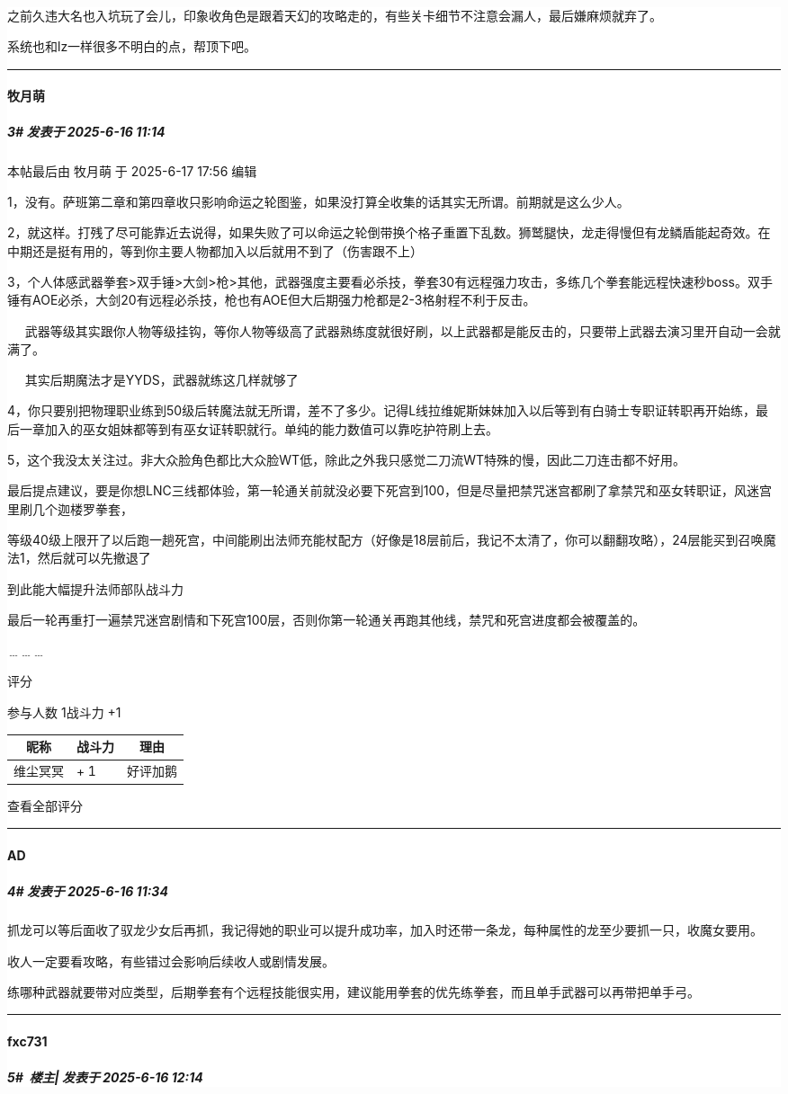 之前久违大名也入坑玩了会儿，印象收角色是跟着天幻的攻略走的，有些关卡细节不注意会漏人，最后嫌麻烦就弃了。

系统也和lz一样很多不明白的点，帮顶下吧。

*****

####  牧月萌  
##### 3#       发表于 2025-6-16 11:14

 本帖最后由 牧月萌 于 2025-6-17 17:56 编辑 

1，没有。萨班第二章和第四章收只影响命运之轮图鉴，如果没打算全收集的话其实无所谓。前期就是这么少人。

2，就这样。打残了尽可能靠近去说得，如果失败了可以命运之轮倒带换个格子重置下乱数。狮鹫腿快，龙走得慢但有龙鳞盾能起奇效。在中期还是挺有用的，等到你主要人物都加入以后就用不到了（伤害跟不上）

3，个人体感武器拳套&gt;双手锤&gt;大剑&gt;枪&gt;其他，武器强度主要看必杀技，拳套30有远程强力攻击，多练几个拳套能远程快速秒boss。双手锤有AOE必杀，大剑20有远程必杀技，枪也有AOE但大后期强力枪都是2-3格射程不利于反击。

     武器等级其实跟你人物等级挂钩，等你人物等级高了武器熟练度就很好刷，以上武器都是能反击的，只要带上武器去演习里开自动一会就满了。

     其实后期魔法才是YYDS，武器就练这几样就够了

4，你只要别把物理职业练到50级后转魔法就无所谓，差不了多少。记得L线拉维妮斯妹妹加入以后等到有白骑士专职证转职再开始练，最后一章加入的巫女姐妹都等到有巫女证转职就行。单纯的能力数值可以靠吃护符刷上去。

5，这个我没太关注过。非大众脸角色都比大众脸WT低，除此之外我只感觉二刀流WT特殊的慢，因此二刀连击都不好用。

最后提点建议，要是你想LNC三线都体验，第一轮通关前就没必要下死宫到100，但是尽量把禁咒迷宫都刷了拿禁咒和巫女转职证，风迷宫里刷几个迦楼罗拳套，

等级40级上限开了以后跑一趟死宫，中间能刷出法师充能杖配方（好像是18层前后，我记不太清了，你可以翻翻攻略），24层能买到召唤魔法1，然后就可以先撤退了

到此能大幅提升法师部队战斗力

最后一轮再重打一遍禁咒迷宫剧情和下死宫100层，否则你第一轮通关再跑其他线，禁咒和死宫进度都会被覆盖的。

﹍﹍﹍

评分

 参与人数 1战斗力 +1

|昵称|战斗力|理由|
|----|---|---|
| 维尘冥冥| + 1|好评加鹅|

查看全部评分

*****

####  AD  
##### 4#       发表于 2025-6-16 11:34

抓龙可以等后面收了驭龙少女后再抓，我记得她的职业可以提升成功率，加入时还带一条龙，每种属性的龙至少要抓一只，收魔女要用。

收人一定要看攻略，有些错过会影响后续收人或剧情发展。

练哪种武器就要带对应类型，后期拳套有个远程技能很实用，建议能用拳套的优先练拳套，而且单手武器可以再带把单手弓。

*****

####  fxc731  
##### 5#         楼主| 发表于 2025-6-16 12:14
